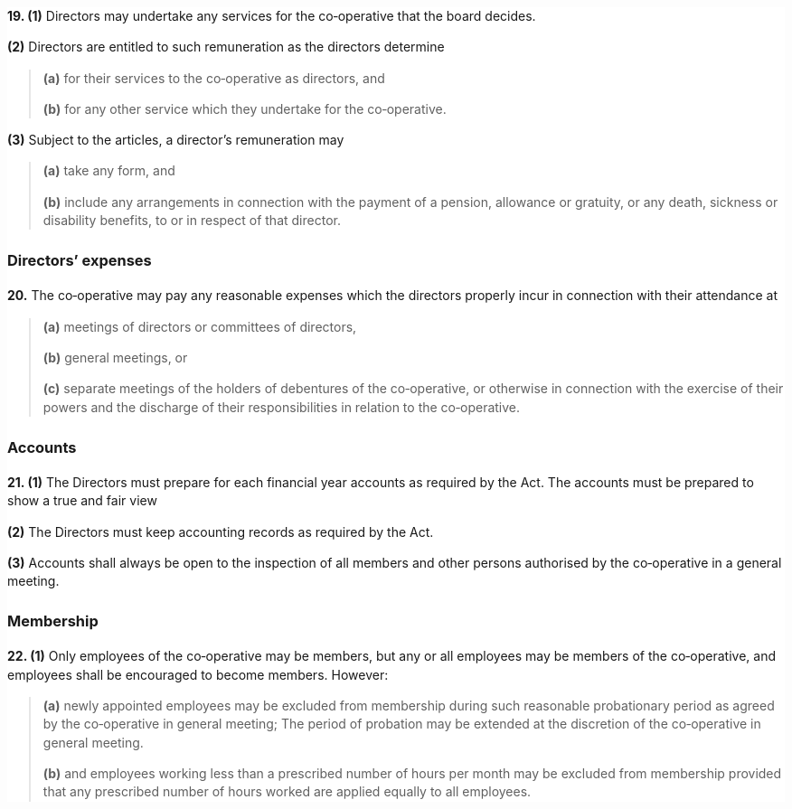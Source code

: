 **19. (1)** Directors may undertake any services for the co‑operative
that the board decides.

**(2)** Directors are entitled to such remuneration as the directors
determine

> **(a)** for their services to the co‑operative as directors, and
>
> **(b)** for any other service which they undertake for the
> co‑operative.

**(3)** Subject to the articles, a director’s remuneration may

> **(a)** take any form, and
>
> **(b)** include any arrangements in connection with the payment of a
> pension, allowance or gratuity, or any death, sickness or disability
> benefits, to or in respect of that director.

### Directors’ expenses

**20.** The co‑operative may pay any reasonable expenses which the
directors properly incur in connection with their attendance at

> **(a)** meetings of directors or committees of directors,
>
> **(b)** general meetings, or
>
> **(c)** separate meetings of the holders of debentures of the
> co‑operative, or otherwise in connection with the exercise of their
> powers and the discharge of their responsibilities in relation to the
> co‑operative.

### Accounts

**21. (1)** The Directors must prepare for each financial year accounts
as required by the Act. The accounts must be prepared to show a true and
fair view

**(2)** The Directors must keep accounting records as required by the
Act.

**(3)** Accounts shall always be open to the inspection of all members
and other persons authorised by the co‑operative in a general meeting.

### Membership

**22. (1)** Only employees of the co‑operative may be members, but any
or all employees may be members of the co‑operative, and employees shall
be encouraged to become members. However:

> **(a)** newly appointed employees may be excluded from membership
> during such reasonable probationary period as agreed by the
> co‑operative in general meeting; The period of probation may be
> extended at the discretion of the co‑operative in general meeting.
>
> **(b)** and employees working less than a prescribed number of hours
> per month may be excluded from membership provided that any prescribed
> number of hours worked are applied equally to all employees.
